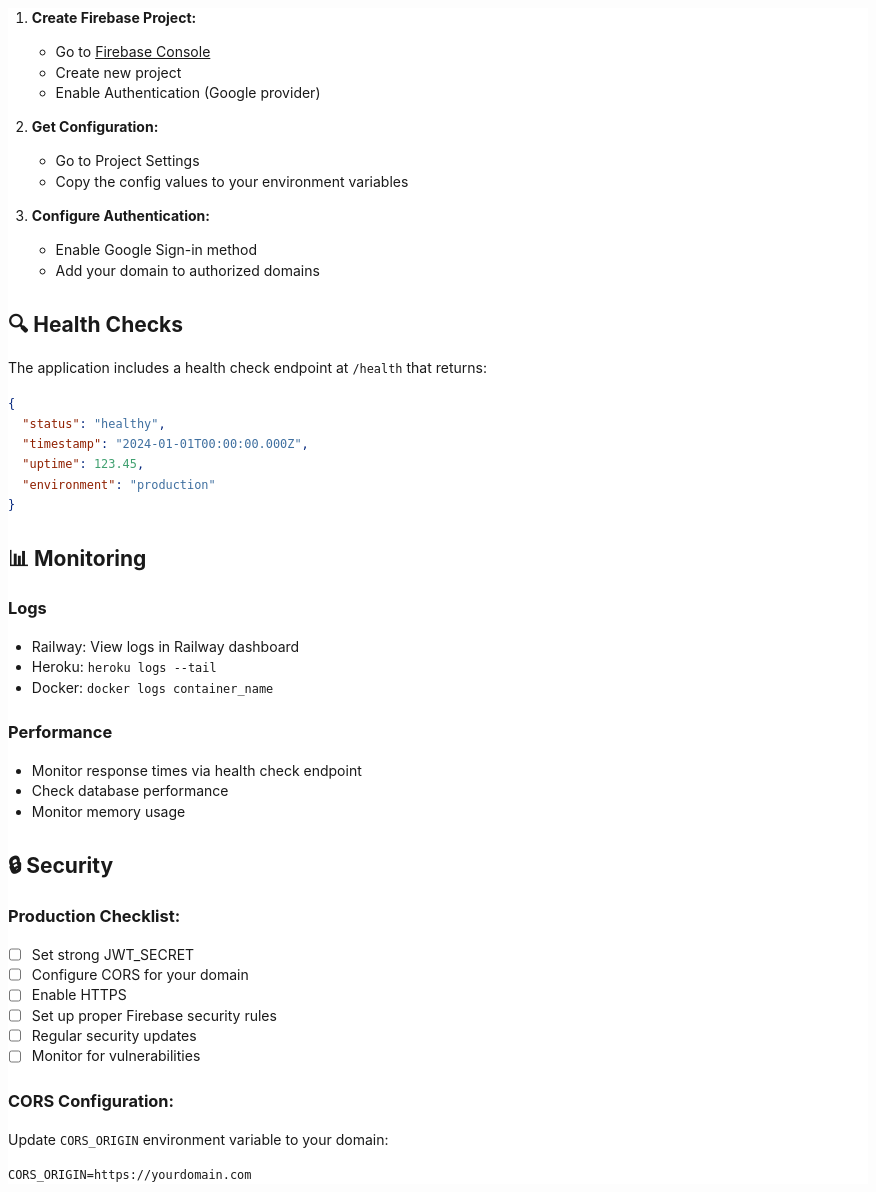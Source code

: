 1. **Create Firebase Project:**
   - Go to [Firebase Console](https://console.firebase.google.com/)
   - Create new project
   - Enable Authentication (Google provider)

2. **Get Configuration:**
   - Go to Project Settings
   - Copy the config values to your environment variables

3. **Configure Authentication:**
   - Enable Google Sign-in method
   - Add your domain to authorized domains

## 🔍 Health Checks

The application includes a health check endpoint at `/health` that returns:
```json
{
  "status": "healthy",
  "timestamp": "2024-01-01T00:00:00.000Z",
  "uptime": 123.45,
  "environment": "production"
}
```

## 📊 Monitoring

### Logs
- Railway: View logs in Railway dashboard
- Heroku: `heroku logs --tail`
- Docker: `docker logs container_name`

### Performance
- Monitor response times via health check endpoint
- Check database performance
- Monitor memory usage

## 🔒 Security

### Production Checklist:
- [ ] Set strong JWT_SECRET
- [ ] Configure CORS for your domain
- [ ] Enable HTTPS
- [ ] Set up proper Firebase security rules
- [ ] Regular security updates
- [ ] Monitor for vulnerabilities

### CORS Configuration:
Update `CORS_ORIGIN` environment variable to your domain:
```
CORS_ORIGIN=https://yourdomain.com
```
